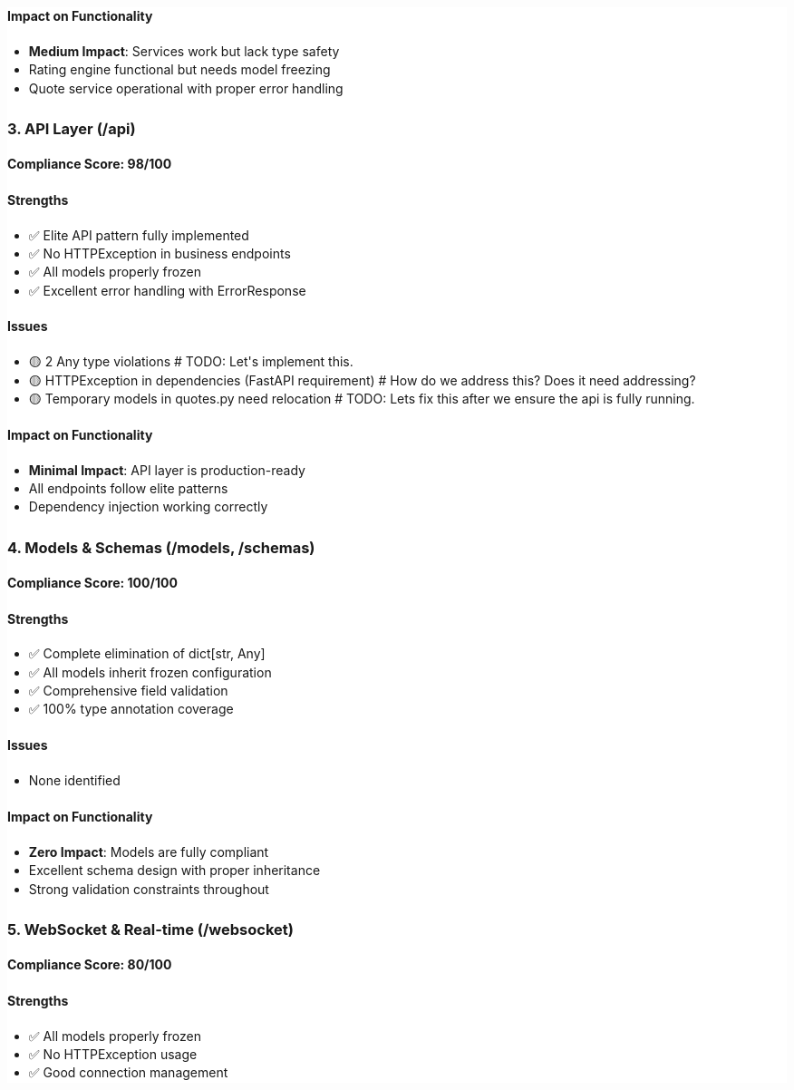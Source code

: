 #### Impact on Functionality
- **Medium Impact**: Services work but lack type safety
- Rating engine functional but needs model freezing
- Quote service operational with proper error handling

### 3. API Layer (/api)
**Compliance Score: 98/100**

#### Strengths
- ✅ Elite API pattern fully implemented
- ✅ No HTTPException in business endpoints
- ✅ All models properly frozen
- ✅ Excellent error handling with ErrorResponse

#### Issues
- 🟡 2 Any type violations # TODO: Let's implement this.
- 🟡 HTTPException in dependencies (FastAPI requirement) # How do we address this? Does it need addressing?
- 🟡 Temporary models in quotes.py need relocation # TODO: Lets fix this after we ensure the api is fully running.

#### Impact on Functionality
- **Minimal Impact**: API layer is production-ready
- All endpoints follow elite patterns
- Dependency injection working correctly

### 4. Models & Schemas (/models, /schemas)
**Compliance Score: 100/100**

#### Strengths
- ✅ Complete elimination of dict[str, Any]
- ✅ All models inherit frozen configuration
- ✅ Comprehensive field validation
- ✅ 100% type annotation coverage

#### Issues
- None identified

#### Impact on Functionality
- **Zero Impact**: Models are fully compliant
- Excellent schema design with proper inheritance
- Strong validation constraints throughout

### 5. WebSocket & Real-time (/websocket)
**Compliance Score: 80/100**

#### Strengths
- ✅ All models properly frozen
- ✅ No HTTPException usage
- ✅ Good connection management

